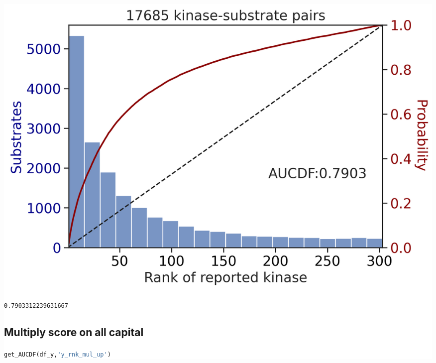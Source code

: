 ![](08_AUCDF_files/figure-commonmark/cell-44-output-1.png)

    0.7903312239631667

## Multiply score on all capital

``` python
get_AUCDF(df_y,'y_rnk_mul_up')
```
